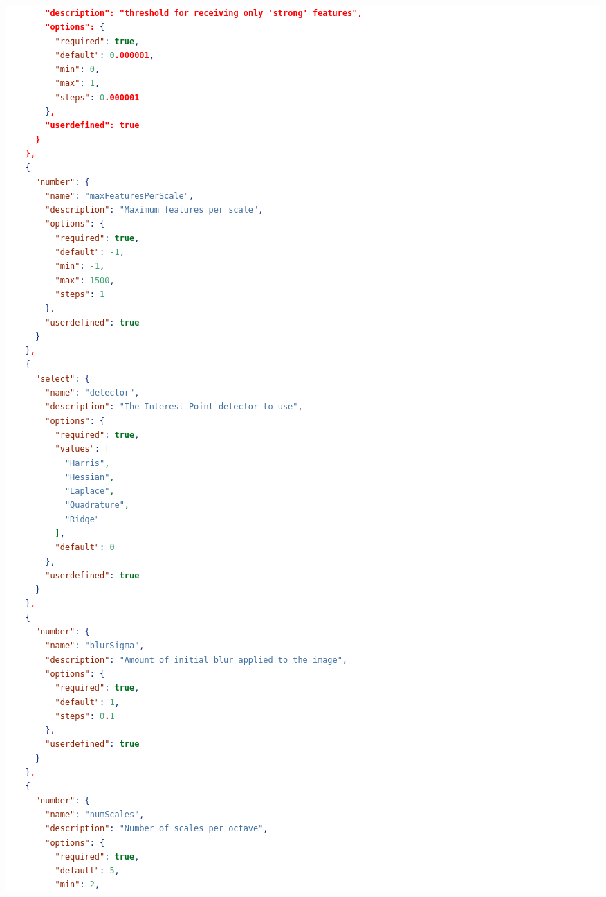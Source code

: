 ``` JSON
        "description": "threshold for receiving only 'strong' features",
        "options": {
          "required": true,
          "default": 0.000001,
          "min": 0,
          "max": 1,
          "steps": 0.000001
        },
        "userdefined": true
      }
    },
    {
      "number": {
        "name": "maxFeaturesPerScale",
        "description": "Maximum features per scale",
        "options": {
          "required": true,
          "default": -1,
          "min": -1,
          "max": 1500,
          "steps": 1
        },
        "userdefined": true
      }
    },
    {
      "select": {
        "name": "detector",
        "description": "The Interest Point detector to use",
        "options": {
          "required": true,
          "values": [
            "Harris",
            "Hessian",
            "Laplace",
            "Quadrature",
            "Ridge"
          ],
          "default": 0
        },
        "userdefined": true
      }
    },
    {
      "number": {
        "name": "blurSigma",
        "description": "Amount of initial blur applied to the image",
        "options": {
          "required": true,
          "default": 1,
          "steps": 0.1
        },
        "userdefined": true
      }
    },
    {
      "number": {
        "name": "numScales",
        "description": "Number of scales per octave",
        "options": {
          "required": true,
          "default": 5,
          "min": 2,
```